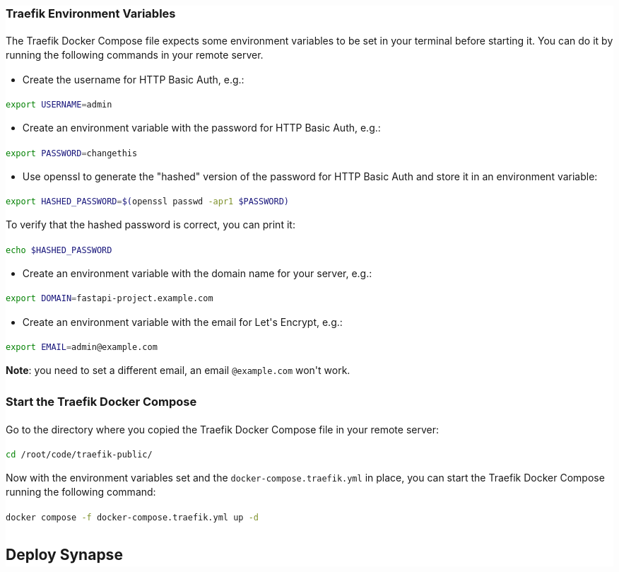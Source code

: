 ### Traefik Environment Variables

The Traefik Docker Compose file expects some environment variables to be set in your terminal before starting it. You can do it by running the following commands in your remote server.

* Create the username for HTTP Basic Auth, e.g.:

```bash
export USERNAME=admin
```

* Create an environment variable with the password for HTTP Basic Auth, e.g.:

```bash
export PASSWORD=changethis
```

* Use openssl to generate the "hashed" version of the password for HTTP Basic Auth and store it in an environment variable:

```bash
export HASHED_PASSWORD=$(openssl passwd -apr1 $PASSWORD)
```

To verify that the hashed password is correct, you can print it:

```bash
echo $HASHED_PASSWORD
```

* Create an environment variable with the domain name for your server, e.g.:

```bash
export DOMAIN=fastapi-project.example.com
```

* Create an environment variable with the email for Let's Encrypt, e.g.:

```bash
export EMAIL=admin@example.com
```

**Note**: you need to set a different email, an email `@example.com` won't work.

### Start the Traefik Docker Compose

Go to the directory where you copied the Traefik Docker Compose file in your remote server:

```bash
cd /root/code/traefik-public/
```

Now with the environment variables set and the `docker-compose.traefik.yml` in place, you can start the Traefik Docker Compose running the following command:

```bash
docker compose -f docker-compose.traefik.yml up -d
```

## Deploy Synapse
